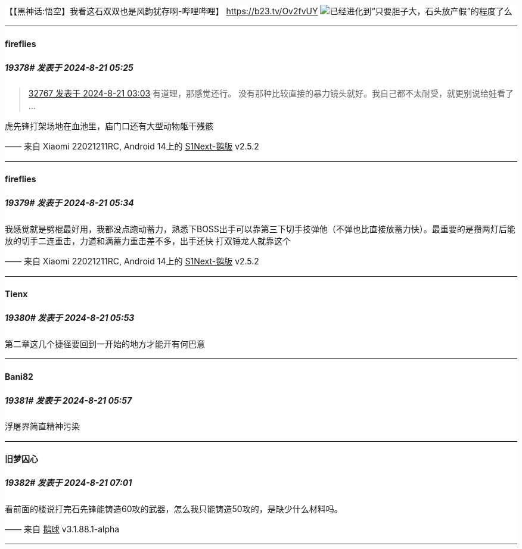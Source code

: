 【【黑神话:悟空】我看这石双双也是风韵犹存啊-哔哩哔哩】 https://b23.tv/Ov2fvUY</blockquote>
<img src="https://static.saraba1st.com/image/smiley/face2017/068.png" referrerpolicy="no-referrer">已经进化到“只要胆子大，石头放产假”的程度了么


*****

####  fireflies  
##### 19378#       发表于 2024-8-21 05:25

<blockquote><a href="httphttps://bbs.saraba1st.com/2b/forum.php?mod=redirect&amp;goto=findpost&amp;pid=65963006&amp;ptid=1955542" target="_blank">32767 发表于 2024-8-21 03:03</a>
有道理，那感觉还行。
没有那种比较直接的暴力镜头就好。我自己都不太耐受，就更别说给娃看了 ...</blockquote>
虎先锋打架场地在血池里，庙门口还有大型动物躯干残骸

—— 来自 Xiaomi 22021211RC, Android 14上的 [S1Next-鹅版](https://github.com/ykrank/S1-Next/releases) v2.5.2


*****

####  fireflies  
##### 19379#       发表于 2024-8-21 05:34

我感觉就是劈棍最好用，我都没点跑动蓄力，熟悉下BOSS出手可以靠第三下切手技弹他（不弹也比直接放蓄力快）。最重要的是攒两灯后能放的切手二连重击，力道和满蓄力重击差不多，出手还快
打双锤龙人就靠这个

—— 来自 Xiaomi 22021211RC, Android 14上的 [S1Next-鹅版](https://github.com/ykrank/S1-Next/releases) v2.5.2


*****

####  Tienx  
##### 19380#       发表于 2024-8-21 05:53

第二章这几个捷径要回到一开始的地方才能开有何巴意


*****

####  Bani82  
##### 19381#       发表于 2024-8-21 05:57

浮屠界简直精神污染


*****

####  旧梦囚心  
##### 19382#       发表于 2024-8-21 07:01

看前面的楼说打完石先锋能铸造60攻的武器，怎么我只能铸造50攻的，是缺少什么材料吗。

—— 来自 [鹅球](https://www.pgyer.com/xfPejhuq) v3.1.88.1-alpha

*****
